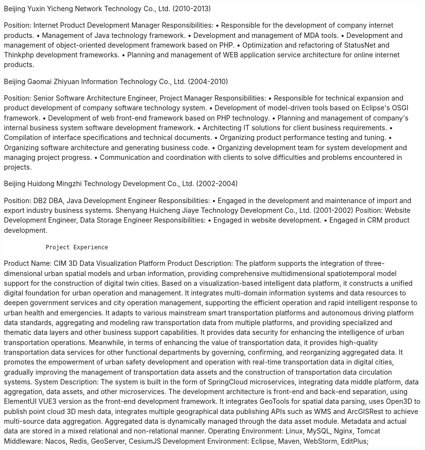 Beijing Yuxin Yicheng Network Technology Co., Ltd. (2010-2013)

Position: Internet Product Development Manager
Responsibilities:
•	Responsible for the development of company internet products.
•	Management of Java technology framework.
•	Development and management of MDA tools.
•	Development and management of object-oriented development framework based on PHP.
•	Optimization and refactoring of StatusNet and Thinkphp development frameworks.
•	Planning and management of WEB application service architecture for online internet products.

Beijing Gaomai Zhiyuan Information Technology Co., Ltd. (2004-2010)

Position: Senior Software Architecture Engineer, Project Manager
Responsibilities:
•	Responsible for technical expansion and product development of company software technology system.
•	Development of model-driven tools based on Eclipse's OSGI framework.
•	Development of web front-end framework based on PHP technology.
•	Planning and management of company's internal business system software development framework.
•	Architecting IT solutions for client business requirements.
•	Compilation of interface specifications and technical documents.
•	Organizing product performance testing and tuning.
•	Organizing software architecture and generating business code.
•	Organizing development team for system development and managing project progress.
•	Communication and coordination with clients to solve difficulties and problems encountered in projects.

Beijing Huidong Mingzhi Technology Development Co., Ltd. (2002-2004)

Position: DB2 DBA, Java Development Engineer
Responsibilities:
•	Engaged in the development and maintenance of import and export industry business systems.
Shenyang Huicheng Jiaye Technology Development Co., Ltd. (2001-2002)
Position: Website Development Engineer, Data Storage Engineer
Responsibilities:
•	Engaged in website development.
•	Engaged in CRM product development.


				Project Experience

Product Name: CIM 3D Data Visualization Platform
Product Description: The platform supports the integration of three-dimensional urban spatial models and urban information, providing comprehensive multidimensional spatiotemporal model support for the construction of digital twin cities. Based on a visualization-based intelligent data platform, it constructs a unified digital foundation for urban operation and management. It integrates multi-domain information systems and data resources to deepen government services and city operation management, supporting the efficient operation and rapid intelligent response to urban health and emergencies. It adapts to various mainstream smart transportation platforms and autonomous driving platform data standards, aggregating and modeling raw transportation data from multiple platforms, and providing specialized and thematic data layers and other business support capabilities. It provides data security for enhancing the intelligence of urban transportation operations. Meanwhile, in terms of enhancing the value of transportation data, it provides high-quality transportation data services for other functional departments by governing, confirming, and reorganizing aggregated data. It promotes the empowerment of urban safety development and operation with real-time transportation data in digital cities, gradually improving the management of transportation data assets and the construction of transportation data circulation systems.
System Description: The system is built in the form of SpringCloud microservices, integrating data middle platform, data aggregation, data assets, and other microservices. The development architecture is front-end and back-end separation, using ElementUI VUE3 version as the front-end development framework. It integrates GeoTools for spatial data parsing, uses Open3D to publish point cloud 3D mesh data, integrates multiple geographical data publishing APIs such as WMS and ArcGISRest to achieve multi-source data aggregation. Aggregated data is dynamically managed through the data asset module. Metadata and actual data are stored in a mixed relational and non-relational manner.
Operating Environment: Linux, MySQL, Nginx, Tomcat Middleware: Nacos, Redis, GeoServer, CesiumJS Development Environment: Eclipse, Maven, WebStorm, EditPlus;